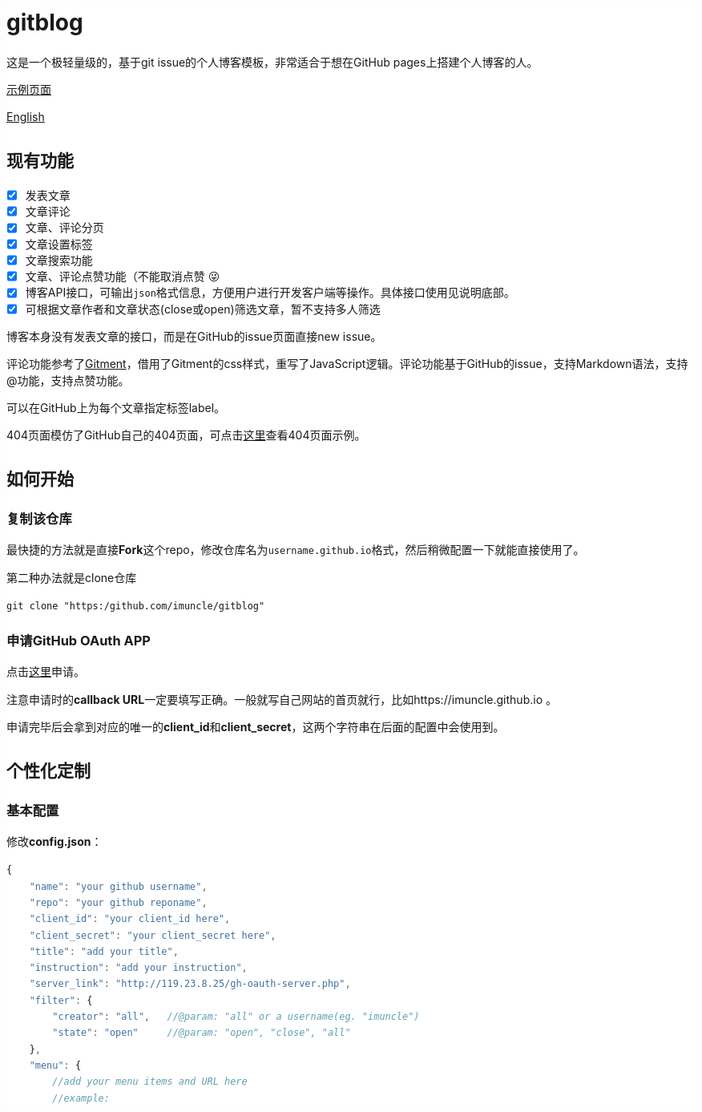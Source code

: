 
# gitblog
这是一个极轻量级的，基于git issue的个人博客模板，非常适合于想在GitHub pages上搭建个人博客的人。

[示例页面](https://imuncle.github.io/gitblog)

[English](README_en.md)

## 现有功能
- [x] 发表文章
- [x] 文章评论
- [x] 文章、评论分页
- [x] 文章设置标签
- [x] 文章搜索功能
- [x] 文章、评论点赞功能（不能取消点赞 :stuck_out_tongue_winking_eye:
- [x] 博客API接口，可输出`json`格式信息，方便用户进行开发客户端等操作。具体接口使用见说明底部。
- [x] 可根据文章作者和文章状态(close或open)筛选文章，暂不支持多人筛选

博客本身没有发表文章的接口，而是在GitHub的issue页面直接new issue。

评论功能参考了[Gitment](https://github.com/imsun/gitment)，借用了Gitment的css样式，重写了JavaScript逻辑。评论功能基于GitHub的issue，支持Markdown语法，支持@功能，支持点赞功能。

可以在GitHub上为每个文章指定标签label。

404页面模仿了GitHub自己的404页面，可点击[这里](https://imuncle.github.io/anything)查看404页面示例。

## 如何开始

### 复制该仓库
最快捷的方法就是直接**Fork**这个repo，修改仓库名为`username.github.io`格式，然后稍微配置一下就能直接使用了。

第二种办法就是clone仓库

```git
git clone "https:/github.com/imuncle/gitblog"
```

### 申请GitHub OAuth APP
点击[这里](https://github.com/settings/applications/new)申请。

注意申请时的**callback URL**一定要填写正确。一般就写自己网站的首页就行，比如https://imuncle.github.io 。

申请完毕后会拿到对应的唯一的**client_id**和**client_secret**，这两个字符串在后面的配置中会使用到。

## 个性化定制
### 基本配置
修改**config.json**：
```js
{
    "name": "your github username",
    "repo": "your github reponame",
    "client_id": "your client_id here",
    "client_secret": "your client_secret here",
    "title": "add your title",
    "instruction": "add your instruction",
    "server_link": "http://119.23.8.25/gh-oauth-server.php",
    "filter": {
        "creator": "all",	//@param: "all" or a username(eg. "imuncle")
        "state": "open"		//@param: "open", "close", "all"
    },
    "menu": {
        //add your menu items and URL here
        //example:
```
